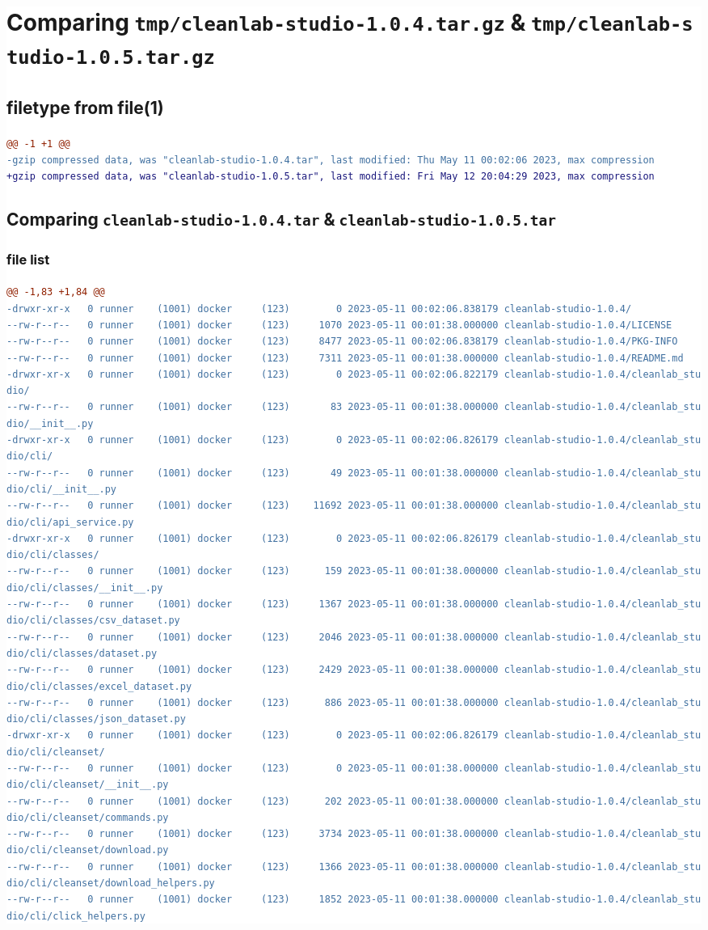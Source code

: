 # Comparing `tmp/cleanlab-studio-1.0.4.tar.gz` & `tmp/cleanlab-studio-1.0.5.tar.gz`

## filetype from file(1)

```diff
@@ -1 +1 @@
-gzip compressed data, was "cleanlab-studio-1.0.4.tar", last modified: Thu May 11 00:02:06 2023, max compression
+gzip compressed data, was "cleanlab-studio-1.0.5.tar", last modified: Fri May 12 20:04:29 2023, max compression
```

## Comparing `cleanlab-studio-1.0.4.tar` & `cleanlab-studio-1.0.5.tar`

### file list

```diff
@@ -1,83 +1,84 @@
-drwxr-xr-x   0 runner    (1001) docker     (123)        0 2023-05-11 00:02:06.838179 cleanlab-studio-1.0.4/
--rw-r--r--   0 runner    (1001) docker     (123)     1070 2023-05-11 00:01:38.000000 cleanlab-studio-1.0.4/LICENSE
--rw-r--r--   0 runner    (1001) docker     (123)     8477 2023-05-11 00:02:06.838179 cleanlab-studio-1.0.4/PKG-INFO
--rw-r--r--   0 runner    (1001) docker     (123)     7311 2023-05-11 00:01:38.000000 cleanlab-studio-1.0.4/README.md
-drwxr-xr-x   0 runner    (1001) docker     (123)        0 2023-05-11 00:02:06.822179 cleanlab-studio-1.0.4/cleanlab_studio/
--rw-r--r--   0 runner    (1001) docker     (123)       83 2023-05-11 00:01:38.000000 cleanlab-studio-1.0.4/cleanlab_studio/__init__.py
-drwxr-xr-x   0 runner    (1001) docker     (123)        0 2023-05-11 00:02:06.826179 cleanlab-studio-1.0.4/cleanlab_studio/cli/
--rw-r--r--   0 runner    (1001) docker     (123)       49 2023-05-11 00:01:38.000000 cleanlab-studio-1.0.4/cleanlab_studio/cli/__init__.py
--rw-r--r--   0 runner    (1001) docker     (123)    11692 2023-05-11 00:01:38.000000 cleanlab-studio-1.0.4/cleanlab_studio/cli/api_service.py
-drwxr-xr-x   0 runner    (1001) docker     (123)        0 2023-05-11 00:02:06.826179 cleanlab-studio-1.0.4/cleanlab_studio/cli/classes/
--rw-r--r--   0 runner    (1001) docker     (123)      159 2023-05-11 00:01:38.000000 cleanlab-studio-1.0.4/cleanlab_studio/cli/classes/__init__.py
--rw-r--r--   0 runner    (1001) docker     (123)     1367 2023-05-11 00:01:38.000000 cleanlab-studio-1.0.4/cleanlab_studio/cli/classes/csv_dataset.py
--rw-r--r--   0 runner    (1001) docker     (123)     2046 2023-05-11 00:01:38.000000 cleanlab-studio-1.0.4/cleanlab_studio/cli/classes/dataset.py
--rw-r--r--   0 runner    (1001) docker     (123)     2429 2023-05-11 00:01:38.000000 cleanlab-studio-1.0.4/cleanlab_studio/cli/classes/excel_dataset.py
--rw-r--r--   0 runner    (1001) docker     (123)      886 2023-05-11 00:01:38.000000 cleanlab-studio-1.0.4/cleanlab_studio/cli/classes/json_dataset.py
-drwxr-xr-x   0 runner    (1001) docker     (123)        0 2023-05-11 00:02:06.826179 cleanlab-studio-1.0.4/cleanlab_studio/cli/cleanset/
--rw-r--r--   0 runner    (1001) docker     (123)        0 2023-05-11 00:01:38.000000 cleanlab-studio-1.0.4/cleanlab_studio/cli/cleanset/__init__.py
--rw-r--r--   0 runner    (1001) docker     (123)      202 2023-05-11 00:01:38.000000 cleanlab-studio-1.0.4/cleanlab_studio/cli/cleanset/commands.py
--rw-r--r--   0 runner    (1001) docker     (123)     3734 2023-05-11 00:01:38.000000 cleanlab-studio-1.0.4/cleanlab_studio/cli/cleanset/download.py
--rw-r--r--   0 runner    (1001) docker     (123)     1366 2023-05-11 00:01:38.000000 cleanlab-studio-1.0.4/cleanlab_studio/cli/cleanset/download_helpers.py
--rw-r--r--   0 runner    (1001) docker     (123)     1852 2023-05-11 00:01:38.000000 cleanlab-studio-1.0.4/cleanlab_studio/cli/click_helpers.py
```